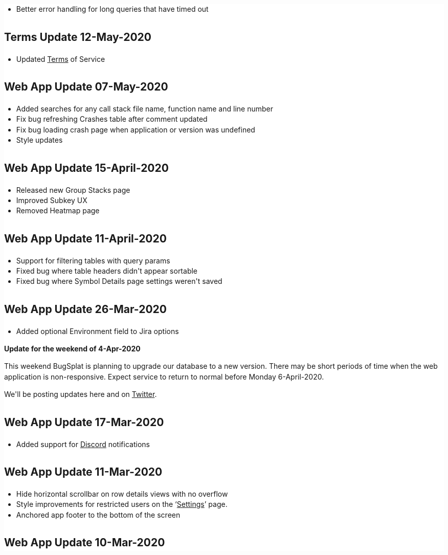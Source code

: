 * Better error handling for long queries that have timed out

## Terms Update 12-May-2020

* Updated [Terms](../../../introduction/production/security-privacy-and-compliance/terms.md) of Service

## Web App Update 07-May-2020

* Added searches for any call stack file name, function name and line number
* Fix bug refreshing Crashes table after comment updated
* Fix bug loading crash page when application or version was undefined
* Style updates

## Web App Update 15-April-2020

* Released new Group Stacks page
* Improved Subkey UX
* Removed Heatmap page

## Web App Update 11-April-2020

* Support for filtering tables with query params
* Fixed bug where table headers didn't appear sortable
* Fixed bug where Symbol Details page settings weren't saved

## Web App Update 26-Mar-2020

* Added optional Environment field to Jira options

**Update for the weekend of 4-Apr-2020**

This weekend BugSplat is planning to upgrade our database to a new version. There may be short periods of time when the web application is non-responsive. Expect service to return to normal before Monday 6-April-2020.

We'll be posting updates here and on [Twitter](https://twitter.com/bugsplatco).

## Web App Update 17-Mar-2020

* Added support for [Discord](https://discordapp.com) notifications

## Web App Update 11-Mar-2020

* Hide horizontal scrollbar on row details views with no overflow
* Style improvements for restricted users on the ‘[Settings](https://app.bugsplat.com/v2/settings/database/defect-tracker?)’ page.
* Anchored app footer to the bottom of the screen

## Web App Update 10-Mar-2020
